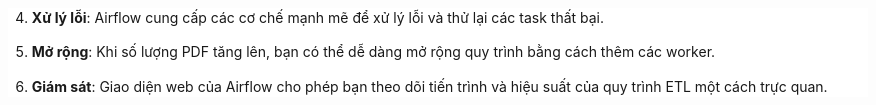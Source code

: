 4. **Xử lý lỗi**: Airflow cung cấp các cơ chế mạnh mẽ để xử lý lỗi và thử lại các task thất bại.

5. **Mở rộng**: Khi số lượng PDF tăng lên, bạn có thể dễ dàng mở rộng quy trình bằng cách thêm các worker.

6. **Giám sát**: Giao diện web của Airflow cho phép bạn theo dõi tiến trình và hiệu suất của quy trình ETL một cách trực quan.